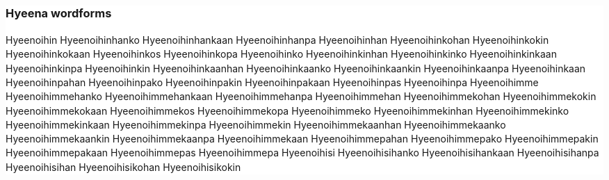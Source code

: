 
### Hyeena wordforms

Hyeenoihin
Hyeenoihinhanko
Hyeenoihinhankaan
Hyeenoihinhanpa
Hyeenoihinhan
Hyeenoihinkohan
Hyeenoihinkokin
Hyeenoihinkokaan
Hyeenoihinkos
Hyeenoihinkopa
Hyeenoihinko
Hyeenoihinkinhan
Hyeenoihinkinko
Hyeenoihinkinkaan
Hyeenoihinkinpa
Hyeenoihinkin
Hyeenoihinkaanhan
Hyeenoihinkaanko
Hyeenoihinkaankin
Hyeenoihinkaanpa
Hyeenoihinkaan
Hyeenoihinpahan
Hyeenoihinpako
Hyeenoihinpakin
Hyeenoihinpakaan
Hyeenoihinpas
Hyeenoihinpa
Hyeenoihimme
Hyeenoihimmehanko
Hyeenoihimmehankaan
Hyeenoihimmehanpa
Hyeenoihimmehan
Hyeenoihimmekohan
Hyeenoihimmekokin
Hyeenoihimmekokaan
Hyeenoihimmekos
Hyeenoihimmekopa
Hyeenoihimmeko
Hyeenoihimmekinhan
Hyeenoihimmekinko
Hyeenoihimmekinkaan
Hyeenoihimmekinpa
Hyeenoihimmekin
Hyeenoihimmekaanhan
Hyeenoihimmekaanko
Hyeenoihimmekaankin
Hyeenoihimmekaanpa
Hyeenoihimmekaan
Hyeenoihimmepahan
Hyeenoihimmepako
Hyeenoihimmepakin
Hyeenoihimmepakaan
Hyeenoihimmepas
Hyeenoihimmepa
Hyeenoihisi
Hyeenoihisihanko
Hyeenoihisihankaan
Hyeenoihisihanpa
Hyeenoihisihan
Hyeenoihisikohan
Hyeenoihisikokin